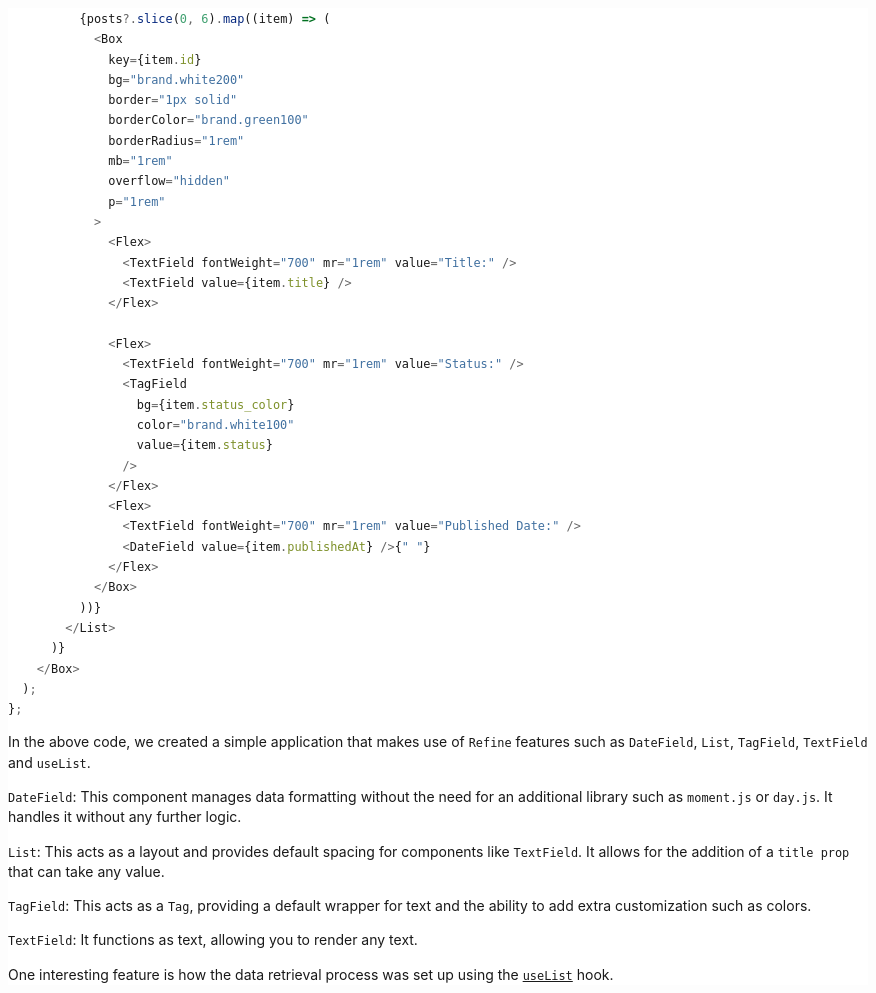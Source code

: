 ```typescript
          {posts?.slice(0, 6).map((item) => (
            <Box
              key={item.id}
              bg="brand.white200"
              border="1px solid"
              borderColor="brand.green100"
              borderRadius="1rem"
              mb="1rem"
              overflow="hidden"
              p="1rem"
            >
              <Flex>
                <TextField fontWeight="700" mr="1rem" value="Title:" />
                <TextField value={item.title} />
              </Flex>

              <Flex>
                <TextField fontWeight="700" mr="1rem" value="Status:" />
                <TagField
                  bg={item.status_color}
                  color="brand.white100"
                  value={item.status}
                />
              </Flex>
              <Flex>
                <TextField fontWeight="700" mr="1rem" value="Published Date:" />
                <DateField value={item.publishedAt} />{" "}
              </Flex>
            </Box>
          ))}
        </List>
      )}
    </Box>
  );
};
```

In the above code, we created a simple application that makes use of `Refine` features such as `DateField`, `List`, `TagField`, `TextField` and `useList`.

`DateField`: This component manages data formatting without the need for an additional library such as `moment.js` or `day.js`. It handles it without any further logic.

`List`: This acts as a layout and provides default spacing for components like `TextField`. It allows for the addition of a `title prop` that can take any value.

`TagField`: This acts as a `Tag`, providing a default wrapper for text and the ability to add extra customization such as colors.

`TextField`: It functions as text, allowing you to render any text.

One interesting feature is how the data retrieval process was set up using the [`useList`](https://refine.dev/docs/core/hooks/data/use-list/) hook.
